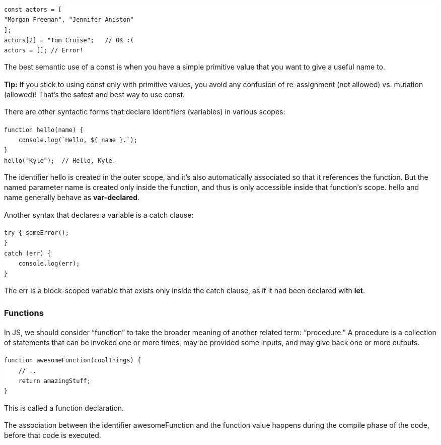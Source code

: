 ```
const actors = [
"Morgan Freeman", "Jennifer Aniston"
];
actors[2] = "Tom Cruise";   // OK :(
actors = []; // Error!
```

The best semantic use of a const is when you have a simple primitive value that you want to give a useful name to.

**Tip:** If you stick to using const only with primitive values, you avoid any confusion of re-assignment (not allowed) vs. mutation (allowed)! That’s the safest and best way to use const.

There are other syntactic forms that declare identifiers (variables) in various scopes:

```
function hello(name) { 
    console.log(`Hello, ${ name }.`);
}
hello("Kyle");  // Hello, Kyle.
```

The identifier hello is created in the outer scope, and it’s also automatically associated so that it references the function. But the named parameter name is created only inside the function, and thus is only accessible inside that function’s scope. hello and name generally behave as **var-declared**.

Another syntax that declares a variable is a catch clause:

```
try { someError();
}
catch (err) {
    console.log(err);
}
```

The err is a block-scoped variable that exists only inside the catch clause, as if it had been declared with **let**.

### Functions

In JS, we should consider “function” to take the broader meaning of another related term: “procedure.” A procedure is a collection of statements that can be invoked one or more times, may be provided some inputs, and may give back one or more outputs.

```
function awesomeFunction(coolThings) { 
    // ..
    return amazingStuff; 
}
```
This is called a function declaration.

The association between the identifier awesomeFunction and the function value happens during the compile phase of the code, before that code is executed.
